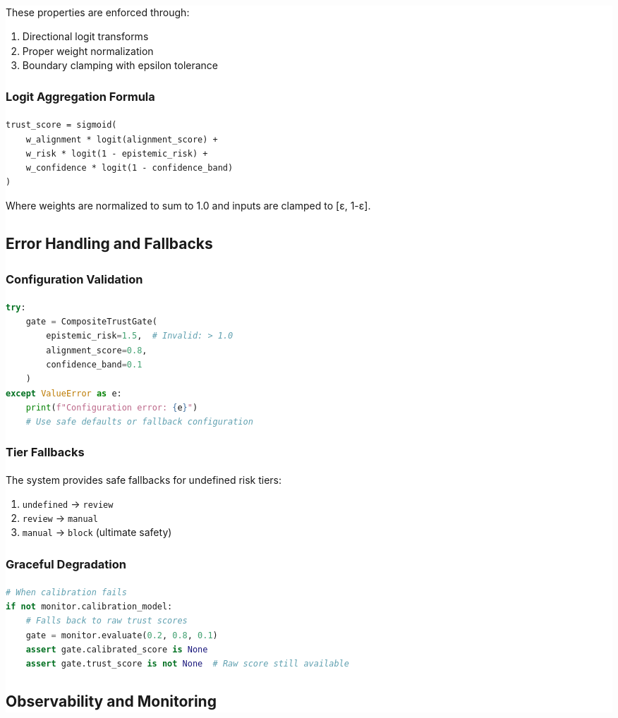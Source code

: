 These properties are enforced through:
1. Directional logit transforms
2. Proper weight normalization
3. Boundary clamping with epsilon tolerance

### Logit Aggregation Formula

```
trust_score = sigmoid(
    w_alignment * logit(alignment_score) +
    w_risk * logit(1 - epistemic_risk) +
    w_confidence * logit(1 - confidence_band)
)
```

Where weights are normalized to sum to 1.0 and inputs are clamped to [ε, 1-ε].

## Error Handling and Fallbacks

### Configuration Validation

```python
try:
    gate = CompositeTrustGate(
        epistemic_risk=1.5,  # Invalid: > 1.0
        alignment_score=0.8,
        confidence_band=0.1
    )
except ValueError as e:
    print(f"Configuration error: {e}")
    # Use safe defaults or fallback configuration
```

### Tier Fallbacks

The system provides safe fallbacks for undefined risk tiers:
1. `undefined` → `review`
2. `review` → `manual`
3. `manual` → `block` (ultimate safety)

### Graceful Degradation

```python
# When calibration fails
if not monitor.calibration_model:
    # Falls back to raw trust scores
    gate = monitor.evaluate(0.2, 0.8, 0.1)
    assert gate.calibrated_score is None
    assert gate.trust_score is not None  # Raw score still available
```

## Observability and Monitoring
